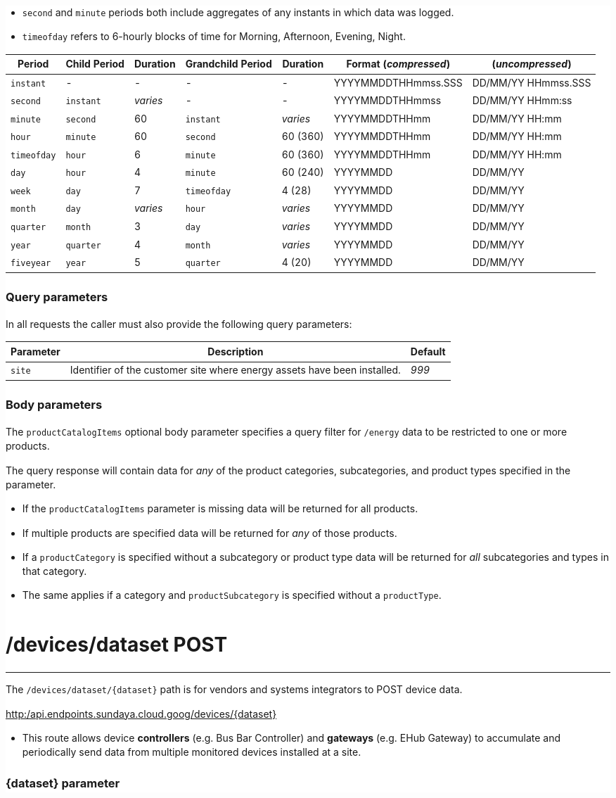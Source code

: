- `second` and `minute` periods both include aggregates of any instants in which data was logged.

- `timeofday` refers to 6-hourly blocks of time for Morning, Afternoon, Evening, Night.

Period | Child Period | Duration | Grandchild Period | Duration | Format (*compressed*) | (*uncompressed*)
--- | --- |--- | --- | --- | --- | --- 
`instant` | - | - | - | - | YYYYMMDDTHHmmss.SSS | DD/MM/YY HHmmss.SSS
`second` | `instant` | *varies* | - | - | YYYYMMDDTHHmmss | DD/MM/YY HHmm:ss
`minute` | `second` | 60 | `instant` | *varies* | YYYYMMDDTHHmm | DD/MM/YY HH:mm
`hour` | `minute` | 60 | `second` | 60 (360) | YYYYMMDDTHHmm | DD/MM/YY HH:mm
`timeofday` | `hour` | 6 | `minute` | 60 (360) | YYYYMMDDTHHmm | DD/MM/YY HH:mm
`day` | `hour` | 4 | `minute` | 60 (240) | YYYYMMDD | DD/MM/YY
`week` | `day` | 7 | `timeofday` | 4 (28) | YYYYMMDD | DD/MM/YY
`month` | `day` | *varies* | `hour` | *varies* | YYYYMMDD | DD/MM/YY
`quarter` | `month` | 3 | `day` | *varies* | YYYYMMDD | DD/MM/YY
`year` | `quarter` | 4 | `month` | *varies* | YYYYMMDD | DD/MM/YY
`fiveyear` | `year` | 5 | `quarter` | 4 (20) | YYYYMMDD | DD/MM/YY

### Query parameters
In all requests the caller must also provide the following query parameters:

Parameter | Description | Default
--- | --- | --- 
`site` | Identifier of the customer site where energy assets have been installed. | *999*

### Body parameters
The `productCatalogItems` optional body parameter specifies a query filter for `/energy` data to be restricted to one or more products. 

The query response will contain data for *any* of the product categories, subcategories, and product types specified in the parameter. 

- If the `productCatalogItems` parameter is missing data will be returned for all products.

- If multiple products are specified data will be returned for *any* of those products.

- If a `productCategory` is specified without a subcategory or product type data will be returned for *all* subcategories and types in that category.

- The same applies if a category and `productSubcategory` is specified without a `productType`.


# /devices/dataset POST
---

The `/devices/dataset/{dataset}` path is for vendors and systems integrators to POST device data.

[http:/api.endpoints.sundaya.cloud.goog/devices/{dataset}](http:/api.endpoints.sundaya.cloud.goog/devices/dataset/epack)

- This route allows device **controllers** (e.g. Bus Bar Controller) and **gateways** (e.g. EHub Gateway) to accumulate and periodically send data from multiple monitored devices installed at a site.

### {dataset} parameter ###

